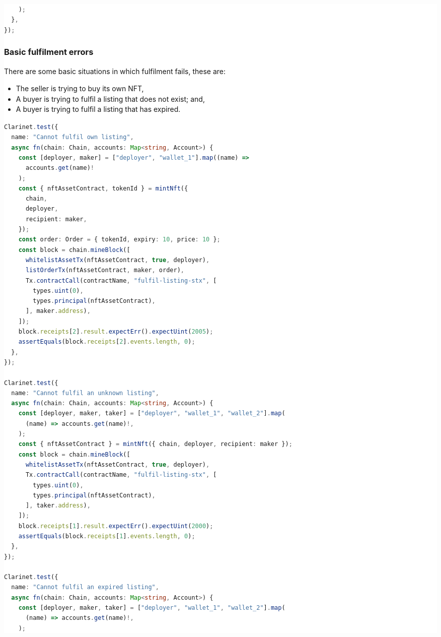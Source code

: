 ```ts
    );
  },
});
```

### Basic fulfilment errors

There are some basic situations in which fulfilment fails, these are:

- The seller is trying to buy its own NFT,
- A buyer is trying to fulfil a listing that does not exist; and,
- A buyer is trying to fulfil a listing that has expired.

```ts
Clarinet.test({
  name: "Cannot fulfil own listing",
  async fn(chain: Chain, accounts: Map<string, Account>) {
    const [deployer, maker] = ["deployer", "wallet_1"].map((name) =>
      accounts.get(name)!
    );
    const { nftAssetContract, tokenId } = mintNft({
      chain,
      deployer,
      recipient: maker,
    });
    const order: Order = { tokenId, expiry: 10, price: 10 };
    const block = chain.mineBlock([
      whitelistAssetTx(nftAssetContract, true, deployer),
      listOrderTx(nftAssetContract, maker, order),
      Tx.contractCall(contractName, "fulfil-listing-stx", [
        types.uint(0),
        types.principal(nftAssetContract),
      ], maker.address),
    ]);
    block.receipts[2].result.expectErr().expectUint(2005);
    assertEquals(block.receipts[2].events.length, 0);
  },
});

Clarinet.test({
  name: "Cannot fulfil an unknown listing",
  async fn(chain: Chain, accounts: Map<string, Account>) {
    const [deployer, maker, taker] = ["deployer", "wallet_1", "wallet_2"].map(
      (name) => accounts.get(name)!,
    );
    const { nftAssetContract } = mintNft({ chain, deployer, recipient: maker });
    const block = chain.mineBlock([
      whitelistAssetTx(nftAssetContract, true, deployer),
      Tx.contractCall(contractName, "fulfil-listing-stx", [
        types.uint(0),
        types.principal(nftAssetContract),
      ], taker.address),
    ]);
    block.receipts[1].result.expectErr().expectUint(2000);
    assertEquals(block.receipts[1].events.length, 0);
  },
});

Clarinet.test({
  name: "Cannot fulfil an expired listing",
  async fn(chain: Chain, accounts: Map<string, Account>) {
    const [deployer, maker, taker] = ["deployer", "wallet_1", "wallet_2"].map(
      (name) => accounts.get(name)!,
    );
```